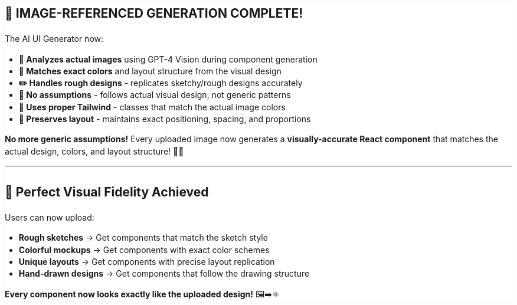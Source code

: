 ## 🎊 **IMAGE-REFERENCED GENERATION COMPLETE!**

The AI UI Generator now:

- **📸 Analyzes actual images** using GPT-4 Vision during component generation
- **🎨 Matches exact colors** and layout structure from the visual design
- **✏️ Handles rough designs** - replicates sketchy/rough designs accurately
- **🎯 No assumptions** - follows actual visual design, not generic patterns
- **🔧 Uses proper Tailwind** - classes that match the actual image colors
- **📏 Preserves layout** - maintains exact positioning, spacing, and proportions

**No more generic assumptions!** Every uploaded image now generates a **visually-accurate React component** that matches the actual design, colors, and layout structure! 🎨✨

---

## 🎯 **Perfect Visual Fidelity Achieved**

Users can now upload:
- **Rough sketches** → Get components that match the sketch style
- **Colorful mockups** → Get components with exact color schemes
- **Unique layouts** → Get components with precise layout replication
- **Hand-drawn designs** → Get components that follow the drawing structure

**Every component now looks exactly like the uploaded design!** 🖼️➡️⚛️
